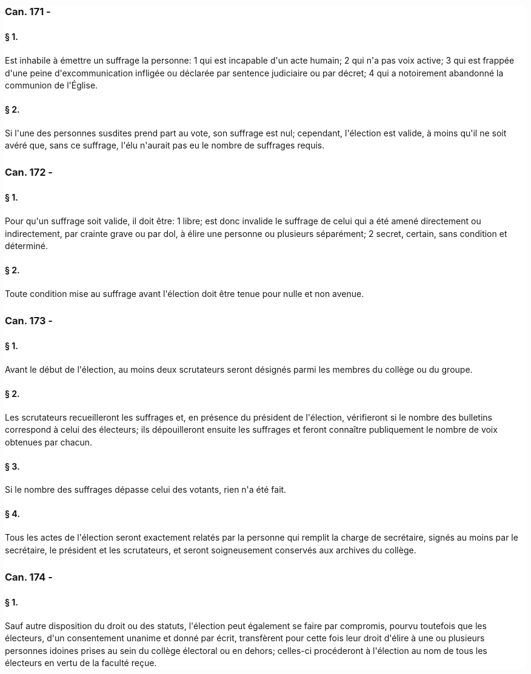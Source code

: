 ### Can. 171 -

#### § 1.

Est inhabile à émettre un suffrage la personne: 1 qui est incapable d'un acte humain; 2 qui n'a pas voix active; 3 qui est frappée d'une peine d'excommunication infligée ou déclarée par sentence judiciaire ou par décret; 4 qui a notoirement abandonné la communion de l'Église.

#### § 2.

Si l'une des personnes susdites prend part au vote, son suffrage est nul; cependant, l'élection est valide, à moins qu'il ne soit avéré que, sans ce suffrage, l'élu n'aurait pas eu le nombre de suffrages requis.

### Can. 172 -

#### § 1.

Pour qu'un suffrage soit valide, il doit être: 1 libre; est donc invalide le suffrage de celui qui a été amené directement ou indirectement, par crainte grave ou par dol, à élire une personne ou plusieurs séparément; 2 secret, certain, sans condition et déterminé.

#### § 2.

Toute condition mise au suffrage avant l'élection doit être tenue pour nulle et non avenue.

### Can. 173 -

#### § 1.

Avant le début de l'élection, au moins deux scrutateurs seront désignés parmi les membres du collège ou du groupe.

#### § 2.

Les scrutateurs recueilleront les suffrages et, en présence du président de l'élection, vérifieront si le nombre des bulletins correspond à celui des électeurs; ils dépouilleront ensuite les suffrages et feront connaître publiquement le nombre de voix obtenues par chacun.

#### § 3.

Si le nombre des suffrages dépasse celui des votants, rien n'a été fait.

#### § 4.

Tous les actes de l'élection seront exactement relatés par la personne qui remplit la charge de secrétaire, signés au moins par le secrétaire, le président et les scrutateurs, et seront soigneusement conservés aux archives du collège.

### Can. 174 -

#### § 1.

Sauf autre disposition du droit ou des statuts, l'élection peut également se faire par compromis, pourvu toutefois que les électeurs, d'un consentement unanime et donné par écrit, transfèrent pour cette fois leur droit d'élire à une ou plusieurs personnes idoines prises au sein du collège électoral ou en dehors; celles-ci procéderont à l'élection au nom de tous les électeurs en vertu de la faculté reçue.
